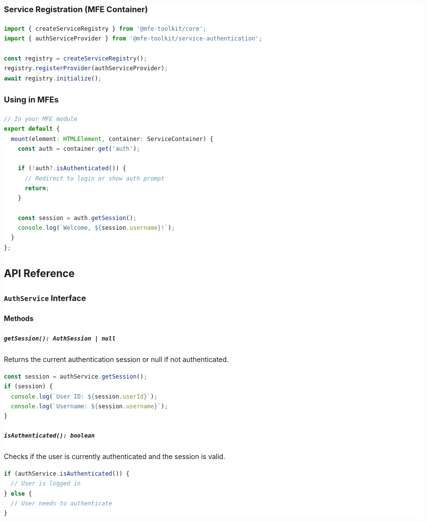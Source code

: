 ### Service Registration (MFE Container)

```typescript
import { createServiceRegistry } from '@mfe-toolkit/core';
import { authServiceProvider } from '@mfe-toolkit/service-authentication';

const registry = createServiceRegistry();
registry.registerProvider(authServiceProvider);
await registry.initialize();
```

### Using in MFEs

```typescript
// In your MFE module
export default {
  mount(element: HTMLElement, container: ServiceContainer) {
    const auth = container.get('auth');
    
    if (!auth?.isAuthenticated()) {
      // Redirect to login or show auth prompt
      return;
    }
    
    const session = auth.getSession();
    console.log(`Welcome, ${session.username}!`);
  }
};
```

## API Reference

### `AuthService` Interface

#### Methods

##### `getSession(): AuthSession | null`
Returns the current authentication session or null if not authenticated.

```typescript
const session = authService.getSession();
if (session) {
  console.log(`User ID: ${session.userId}`);
  console.log(`Username: ${session.username}`);
}
```

##### `isAuthenticated(): boolean`
Checks if the user is currently authenticated and the session is valid.

```typescript
if (authService.isAuthenticated()) {
  // User is logged in
} else {
  // User needs to authenticate
}
```
